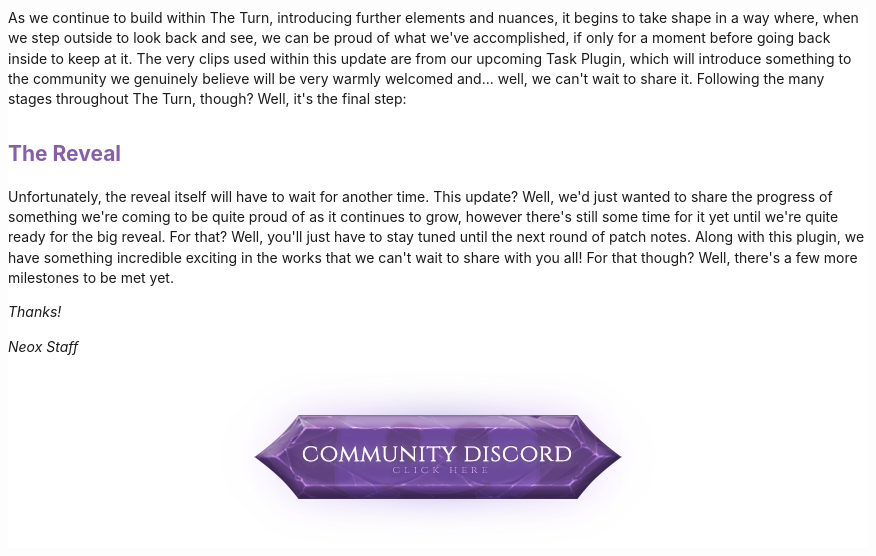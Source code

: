 As we continue to build within The Turn, introducing further elements and nuances, it begins to take shape in a way where, when we step outside to look back and see, we can be proud of what we've accomplished, if only for a moment before going back inside to keep at it. The very clips used within this update are from our upcoming Task Plugin, which will introduce something to the community we genuinely believe will be very warmly welcomed and... well, we can't wait to share it. Following the many stages throughout The Turn, though? Well, it's the final step:
<div class="spacer-medium"></div>
<h2 style="color:#885eac;">The Reveal</h2>
<div class="spacer-medium"></div>
Unfortunately, the reveal itself will have to wait for another time. This update? Well, we'd just wanted to share the progress of something we're coming to be quite proud of as it continues to grow, however there's still some time for it yet until we're quite ready for the big reveal. For that? Well, you'll just have to stay tuned until the next round of patch notes. Along with this plugin, we have something incredible exciting in the works that we can't wait to share with you all! For that though? Well, there's a few more milestones to be met yet.

<em>Thanks!

<em>Neox Staff<br>

<div class="spacer-medium"></div>
<center><a href="https://discord.com/invite/neoxps"><img src="/assets/img/JoinDiscord.png"></a></center>